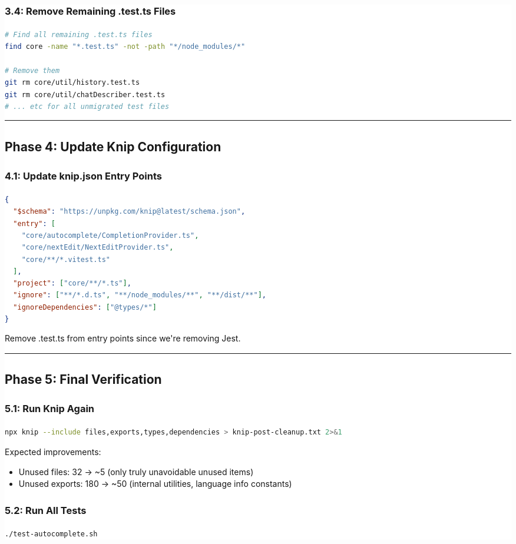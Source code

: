 ### 3.4: Remove Remaining .test.ts Files

```bash
# Find all remaining .test.ts files
find core -name "*.test.ts" -not -path "*/node_modules/*"

# Remove them
git rm core/util/history.test.ts
git rm core/util/chatDescriber.test.ts
# ... etc for all unmigrated test files
```

---

## Phase 4: Update Knip Configuration

### 4.1: Update knip.json Entry Points

```json
{
  "$schema": "https://unpkg.com/knip@latest/schema.json",
  "entry": [
    "core/autocomplete/CompletionProvider.ts",
    "core/nextEdit/NextEditProvider.ts",
    "core/**/*.vitest.ts"
  ],
  "project": ["core/**/*.ts"],
  "ignore": ["**/*.d.ts", "**/node_modules/**", "**/dist/**"],
  "ignoreDependencies": ["@types/*"]
}
```

Remove .test.ts from entry points since we're removing Jest.

---

## Phase 5: Final Verification

### 5.1: Run Knip Again

```bash
npx knip --include files,exports,types,dependencies > knip-post-cleanup.txt 2>&1
```

Expected improvements:

- Unused files: 32 → ~5 (only truly unavoidable unused items)
- Unused exports: 180 → ~50 (internal utilities, language info constants)

### 5.2: Run All Tests

```bash
./test-autocomplete.sh
```
